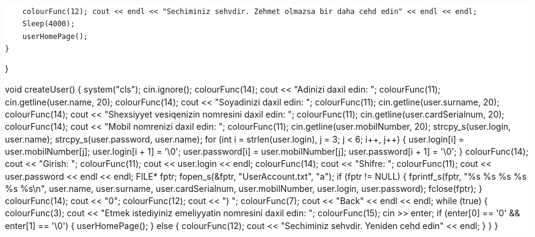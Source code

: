 		colourFunc(12); cout << endl << "Sechiminiz sehvdir. Zehmet olmazsa bir daha cehd edin" << endl << endl;
		Sleep(4000);
		userHomePage();
	}
}

void createUser()
{
	system("cls");
	cin.ignore();
	colourFunc(14); cout << "Adinizi daxil edin: ";
	colourFunc(11); cin.getline(user.name, 20);
	colourFunc(14); cout << "Soyadinizi daxil edin: ";
	colourFunc(11); cin.getline(user.surname, 20);
	colourFunc(14); cout << "Shexsiyyet vesiqenizin nomresini daxil edin: ";
	colourFunc(11); cin.getline(user.cardSerialnum, 20);
	colourFunc(14); cout << "Mobil nomrenizi daxil edin: ";
	colourFunc(11); cin.getline(user.mobilNumber, 20);
	strcpy_s(user.login, user.name);
	strcpy_s(user.password, user.name);
	for (int i = strlen(user.login), j = 3; j < 6; i++, j++)
	{
		user.login[i] = user.mobilNumber[j];
		user.login[i + 1] = '\0';
		user.password[i] = user.mobilNumber[j];
		user.password[i + 1] = '\0';
	}
	colourFunc(14); cout << "Girish: "; colourFunc(11); cout << user.login << endl;
	colourFunc(14); cout << "Shifre: "; colourFunc(11); cout << user.password << endl << endl;
	FILE* fptr;
	fopen_s(&fptr, "UserAccount.txt", "a");
	if (fptr != NULL)
	{
		fprintf_s(fptr, "%s %s %s %s %s %s\n", user.name, user.surname, user.cardSerialnum, user.mobilNumber, user.login, user.password);
		fclose(fptr);
	}
	colourFunc(14); cout << "0"; colourFunc(12); cout << ")  "; colourFunc(7); cout << "Back" << endl << endl;
	while (true)
	{
		colourFunc(3); cout << "Etmek istediyiniz emeliyyatin nomresini daxil edin: ";
		colourFunc(15); cin >> enter;
		if (enter[0] == '0' && enter[1] == '\0')
		{
			userHomePage();
		}
		else
		{
			colourFunc(12); cout << "Sechiminiz sehvdir. Yeniden cehd edin" << endl;
		}
	}
}
